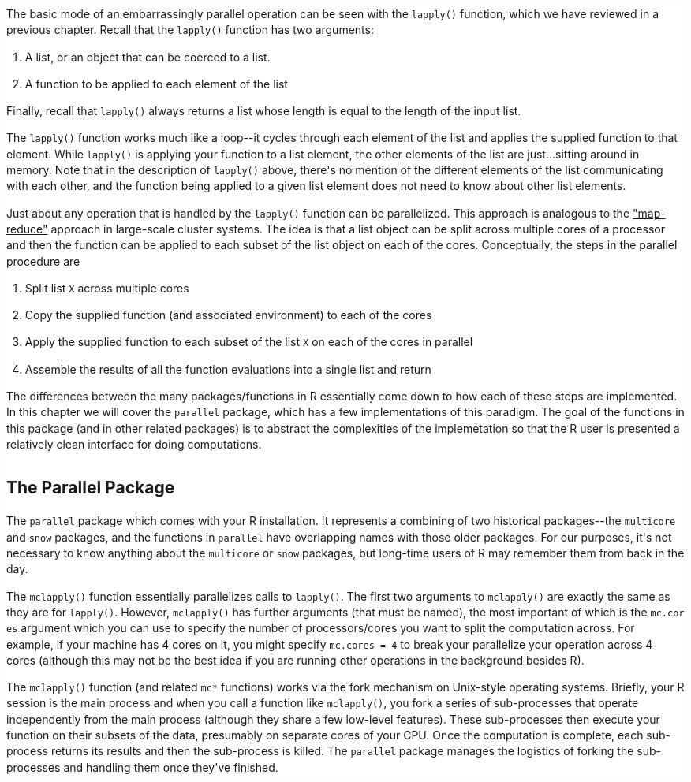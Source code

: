The basic mode of an embarrassingly parallel operation can be seen with the `lapply()` function, which we have reviewed in a [previous chapter](#loop-functions). Recall that the `lapply()` function has two arguments:

1. A list, or an object that can be coerced to a list.

2. A function to be applied to each element of the list

Finally, recall that `lapply()` always returns a list whose length is equal to the length of the input list. 

The `lapply()` function works much like a loop--it cycles through each element of the list and applies the supplied function to that element. While `lapply()` is applying your function to a list element, the other elements of the list are just...sitting around in memory. Note that in the description of `lapply()` above, there's no mention of the different elements of the list communicating with each other, and the function being applied to a given list element does not need to know about other list elements. 

Just about any operation that is handled by the `lapply()` function can be parallelized. This approach is analogous to the ["map-reduce"](https://en.wikipedia.org/wiki/MapReduce) approach in large-scale cluster systems. The idea is that a list object can be split across multiple cores of a processor and then the function can be applied to each subset of the list object on each of the cores. Conceptually, the steps in the parallel procedure are

1. Split list `X` across multiple cores 

2. Copy the supplied function (and associated environment) to each of the cores 

3. Apply the supplied function to each subset of the list `X` on each of the cores in parallel

4. Assemble the results of all the function evaluations into a single list and return

The differences between the many packages/functions in R essentially come down to how each of these steps are implemented. In this chapter we will cover the `parallel` package, which has a few implementations of this paradigm. The goal of the functions in this package (and in other related packages) is to abstract the complexities of the implemetation so that the R user is presented a relatively clean interface for doing computations.

## The Parallel Package

The `parallel` package which comes with your R installation. It represents a combining of two historical packages--the `multicore` and `snow` packages, and the functions in `parallel` have overlapping names with those older packages. For our purposes, it's not necessary to know anything about the `multicore` or `snow` packages, but long-time users of R may remember them from back in the day.

The `mclapply()` function essentially parallelizes calls to `lapply()`. The first two arguments to `mclapply()` are exactly the same as they are for `lapply()`. However, `mclapply()` has further arguments (that must be named), the most important of which is the `mc.cores` argument which you can use to specify the number of processors/cores you want to split the computation across. For example, if your machine has 4 cores on it, you might specify `mc.cores = 4` to break your parallelize your operation across 4 cores (although this may not be the best idea if you are running other operations in the background besides R).

The `mclapply()` function (and related `mc*` functions) works via the fork mechanism on Unix-style operating systems. Briefly, your R session is the main process and when you call a function like `mclapply()`, you fork a series of sub-processes that operate independently from the main process (although they share a few low-level features). These sub-processes then execute your function on their subsets of the data, presumably on separate cores of your CPU. Once the computation is complete, each sub-process returns its results and then the sub-process is killed. The `parallel` package manages the logistics of forking the sub-processes and handling them once they've finished.
